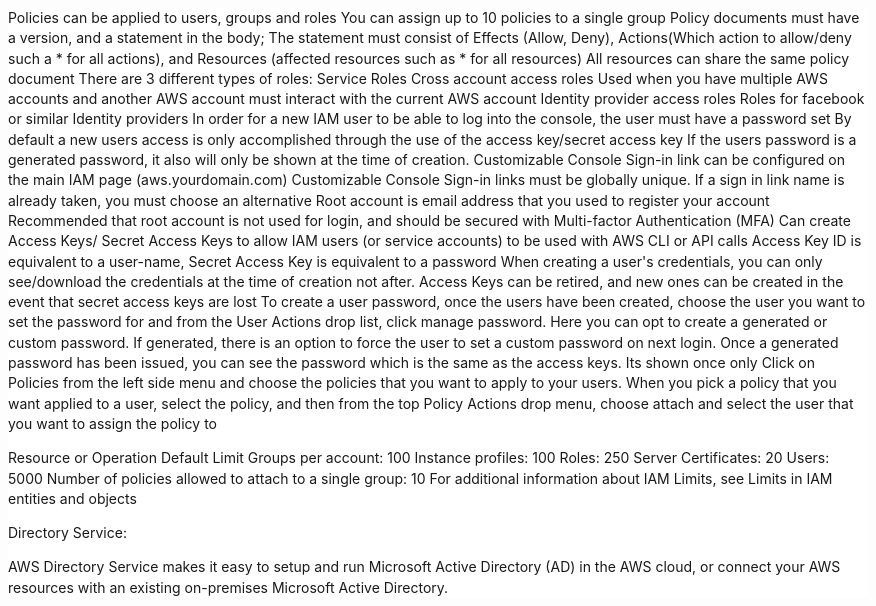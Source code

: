 Policies can be applied to users, groups and roles
You can assign up to 10 policies to a single group
Policy documents must have a version, and a statement in the body; The statement must consist of Effects (Allow, Deny), Actions(Which action to allow/deny such a * for all actions), and Resources (affected resources such as * for all resources)
All resources can share the same policy document
There are 3 different types of roles:
Service Roles
Cross account access roles
Used when you have multiple AWS accounts and another AWS account must interact with the current AWS account
Identity provider access roles
Roles for facebook or similar Identity providers
In order for a new IAM user to be able to log into the console, the user must have a password set
By default a new users access is only accomplished through the use of the access key/secret access key
If the users password is a generated password, it also will only be shown at the time of creation.
Customizable Console Sign-in link can be configured on the main IAM page (aws.yourdomain.com)
Customizable Console Sign-in links must be globally unique. If a sign in link name is already taken, you must choose an alternative
Root account is email address that you used to register your account
Recommended that root account is not used for login, and should be secured with Multi-factor Authentication (MFA)
Can create Access Keys/ Secret Access Keys to allow IAM users (or service accounts) to be used with AWS CLI or API calls
Access Key ID is equivalent to a user-name, Secret Access Key is equivalent to a password
When creating a user's credentials, you can only see/download the credentials at the time of creation not after.
Access Keys can be retired, and new ones can be created in the event that secret access keys are lost
To create a user password, once the users have been created, choose the user you want to set the password for and from the User Actions drop list, click manage password. Here you can opt to create a generated or custom password. If generated, there is an option to force the user to set a custom password on next login. Once a generated password has been issued, you can see the password which is the same as the access keys. Its shown once only
Click on Policies from the left side menu and choose the policies that you want to apply to your users. When you pick a policy that you want applied to a user, select the policy, and then from the top Policy Actions drop menu, choose attach and select the user that you want to assign the policy to


Resource or Operation	Default Limit
Groups per account:	100
Instance profiles:	100
Roles:	250
Server Certificates:	20
Users:	5000
Number of policies allowed to attach to a single group:	10
For additional information about IAM Limits, see Limits in IAM entities and objects



Directory Service:

AWS Directory Service makes it easy to setup and run Microsoft Active Directory (AD) in the AWS cloud, or connect your AWS resources with an existing on-premises Microsoft Active Directory.
